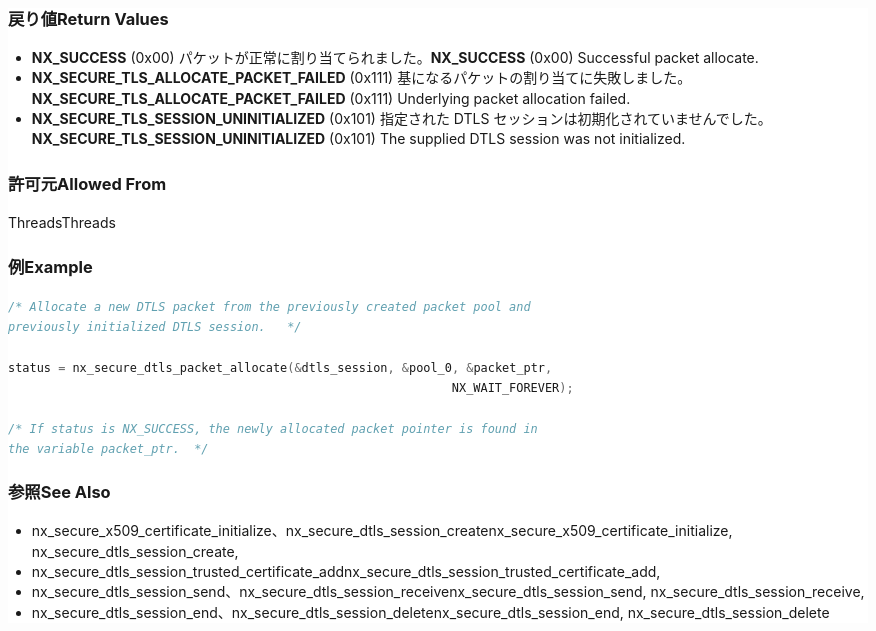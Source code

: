 
### <a name="return-values"></a><span data-ttu-id="8397b-187">戻り値</span><span class="sxs-lookup"><span data-stu-id="8397b-187">Return Values</span></span>

- <span data-ttu-id="8397b-188">**NX_SUCCESS** (0x00) パケットが正常に割り当てられました。</span><span class="sxs-lookup"><span data-stu-id="8397b-188">**NX_SUCCESS** (0x00) Successful packet allocate.</span></span>
- <span data-ttu-id="8397b-189">**NX_SECURE_TLS_ALLOCATE_PACKET_FAILED** (0x111) 基になるパケットの割り当てに失敗しました。</span><span class="sxs-lookup"><span data-stu-id="8397b-189">**NX_SECURE_TLS_ALLOCATE_PACKET_FAILED** (0x111) Underlying packet allocation failed.</span></span>
- <span data-ttu-id="8397b-190">**NX_SECURE_TLS_SESSION_UNINITIALIZED** (0x101) 指定された DTLS セッションは初期化されていませんでした。</span><span class="sxs-lookup"><span data-stu-id="8397b-190">**NX_SECURE_TLS_SESSION_UNINITIALIZED** (0x101) The supplied DTLS session was not initialized.</span></span>

### <a name="allowed-from"></a><span data-ttu-id="8397b-191">許可元</span><span class="sxs-lookup"><span data-stu-id="8397b-191">Allowed From</span></span>

<span data-ttu-id="8397b-192">Threads</span><span class="sxs-lookup"><span data-stu-id="8397b-192">Threads</span></span>

### <a name="example"></a><span data-ttu-id="8397b-193">例</span><span class="sxs-lookup"><span data-stu-id="8397b-193">Example</span></span>

```C
/* Allocate a new DTLS packet from the previously created packet pool and
previously initialized DTLS session.   */

status = nx_secure_dtls_packet_allocate(&dtls_session, &pool_0, &packet_ptr,
                                                              NX_WAIT_FOREVER);

/* If status is NX_SUCCESS, the newly allocated packet pointer is found in
the variable packet_ptr.  */

```

### <a name="see-also"></a><span data-ttu-id="8397b-194">参照</span><span class="sxs-lookup"><span data-stu-id="8397b-194">See Also</span></span>

- <span data-ttu-id="8397b-195">nx_secure_x509_certificate_initialize、nx_secure_dtls_session_create</span><span class="sxs-lookup"><span data-stu-id="8397b-195">nx_secure_x509_certificate_initialize, nx_secure_dtls_session_create,</span></span>
- <span data-ttu-id="8397b-196">nx_secure_dtls_session_trusted_certificate_add</span><span class="sxs-lookup"><span data-stu-id="8397b-196">nx_secure_dtls_session_trusted_certificate_add,</span></span>
- <span data-ttu-id="8397b-197">nx_secure_dtls_session_send、nx_secure_dtls_session_receive</span><span class="sxs-lookup"><span data-stu-id="8397b-197">nx_secure_dtls_session_send, nx_secure_dtls_session_receive,</span></span>
- <span data-ttu-id="8397b-198">nx_secure_dtls_session_end、nx_secure_dtls_session_delete</span><span class="sxs-lookup"><span data-stu-id="8397b-198">nx_secure_dtls_session_end, nx_secure_dtls_session_delete</span></span>
